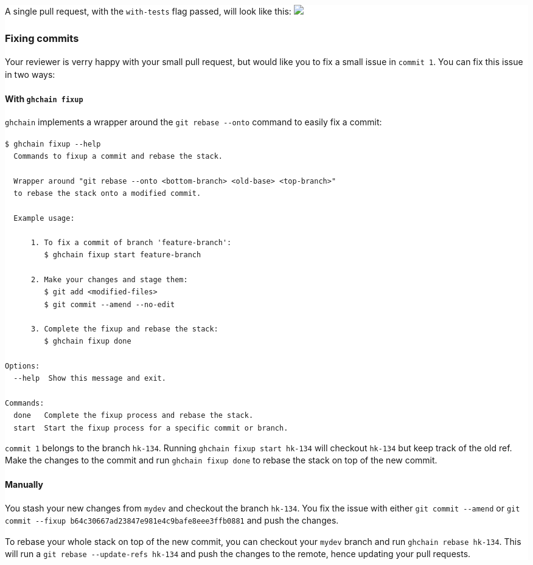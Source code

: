 A single pull request, with the `with-tests` flag passed, will look like this:
![](static/pr_view.png)

### Fixing commits

Your reviewer is verry happy with your small pull request, but would like you to fix a small issue in `commit 1`.
You can fix this issue in two ways:

#### With `ghchain fixup`

`ghchain` implements a wrapper around the `git rebase --onto` command to easily fix a commit:

```shell
$ ghchain fixup --help
  Commands to fixup a commit and rebase the stack.

  Wrapper around "git rebase --onto <bottom-branch> <old-base> <top-branch>"
  to rebase the stack onto a modified commit.

  Example usage:

      1. To fix a commit of branch 'feature-branch':
         $ ghchain fixup start feature-branch

      2. Make your changes and stage them:
         $ git add <modified-files>
         $ git commit --amend --no-edit

      3. Complete the fixup and rebase the stack:
         $ ghchain fixup done

Options:
  --help  Show this message and exit.

Commands:
  done   Complete the fixup process and rebase the stack.
  start  Start the fixup process for a specific commit or branch.

```

`commit 1` belongs to the branch `hk-134`.
Running `ghchain fixup start hk-134` will checkout `hk-134` but keep track of the old ref.
Make the changes to the commit and run `ghchain fixup done` to rebase the stack on top of the new commit.

#### Manually

You stash your new changes from `mydev` and checkout the branch `hk-134`.
You fix the issue with either `git commit --amend` or `git commit --fixup b64c30667ad23847e981e4c9bafe8eee3ffb0881` and push the changes.

To rebase your whole stack on top of the new commit, you can checkout your `mydev` branch and run `ghchain rebase hk-134`.
This will run a `git rebase --update-refs hk-134` and push the changes to the remote, hence updating your pull requests.

